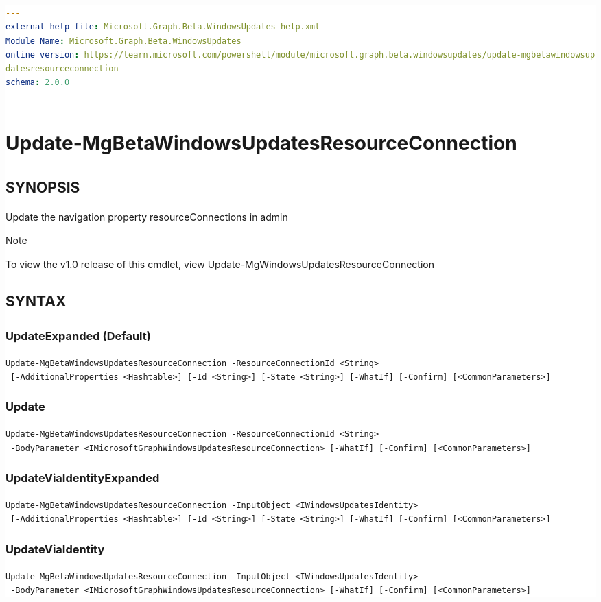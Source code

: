 ```yaml
---
external help file: Microsoft.Graph.Beta.WindowsUpdates-help.xml
Module Name: Microsoft.Graph.Beta.WindowsUpdates
online version: https://learn.microsoft.com/powershell/module/microsoft.graph.beta.windowsupdates/update-mgbetawindowsupdatesresourceconnection
schema: 2.0.0
---
```


# Update-MgBetaWindowsUpdatesResourceConnection

## SYNOPSIS
Update the navigation property resourceConnections in admin

> [!NOTE]
> To view the v1.0 release of this cmdlet, view [Update-MgWindowsUpdatesResourceConnection](/powershell/module/Microsoft.Graph.WindowsUpdates/Update-MgWindowsUpdatesResourceConnection?view=graph-powershell-v1.0)

## SYNTAX

### UpdateExpanded (Default)
```
Update-MgBetaWindowsUpdatesResourceConnection -ResourceConnectionId <String>
 [-AdditionalProperties <Hashtable>] [-Id <String>] [-State <String>] [-WhatIf] [-Confirm] [<CommonParameters>]
```

### Update
```
Update-MgBetaWindowsUpdatesResourceConnection -ResourceConnectionId <String>
 -BodyParameter <IMicrosoftGraphWindowsUpdatesResourceConnection> [-WhatIf] [-Confirm] [<CommonParameters>]
```

### UpdateViaIdentityExpanded
```
Update-MgBetaWindowsUpdatesResourceConnection -InputObject <IWindowsUpdatesIdentity>
 [-AdditionalProperties <Hashtable>] [-Id <String>] [-State <String>] [-WhatIf] [-Confirm] [<CommonParameters>]
```

### UpdateViaIdentity
```
Update-MgBetaWindowsUpdatesResourceConnection -InputObject <IWindowsUpdatesIdentity>
 -BodyParameter <IMicrosoftGraphWindowsUpdatesResourceConnection> [-WhatIf] [-Confirm] [<CommonParameters>]
```
